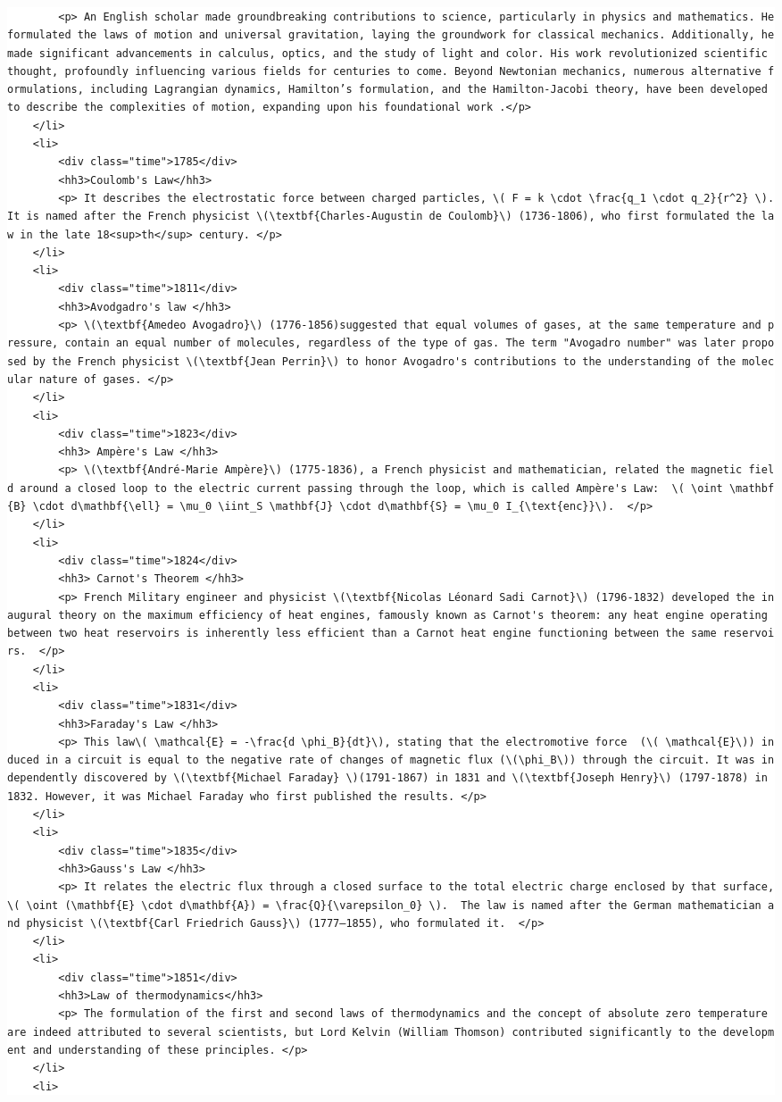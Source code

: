 			<p> An English scholar made groundbreaking contributions to science, particularly in physics and mathematics. He formulated the laws of motion and universal gravitation, laying the groundwork for classical mechanics. Additionally, he made significant advancements in calculus, optics, and the study of light and color. His work revolutionized scientific thought, profoundly influencing various fields for centuries to come. Beyond Newtonian mechanics, numerous alternative formulations, including Lagrangian dynamics, Hamilton’s formulation, and the Hamilton-Jacobi theory, have been developed to describe the complexities of motion, expanding upon his foundational work .</p>
		</li>
		<li>
			<div class="time">1785</div>
			<hh3>Coulomb's Law</hh3> 
			<p> It describes the electrostatic force between charged particles, \( F = k \cdot \frac{q_1 \cdot q_2}{r^2} \). It is named after the French physicist \(\textbf{Charles-Augustin de Coulomb}\) (1736-1806), who first formulated the law in the late 18<sup>th</sup> century. </p>
		</li>
		<li>
			<div class="time">1811</div>
			<hh3>Avodgadro's law </hh3> 
			<p> \(\textbf{Amedeo Avogadro}\) (1776-1856)suggested that equal volumes of gases, at the same temperature and pressure, contain an equal number of molecules, regardless of the type of gas. The term "Avogadro number" was later proposed by the French physicist \(\textbf{Jean Perrin}\) to honor Avogadro's contributions to the understanding of the molecular nature of gases. </p>
		</li>
		<li>
			<div class="time">1823</div>
			<hh3> Ampère's Law </hh3>
			<p> \(\textbf{André-Marie Ampère}\) (1775-1836), a French physicist and mathematician, related the magnetic field around a closed loop to the electric current passing through the loop, which is called Ampère's Law:	\( \oint \mathbf{B} \cdot d\mathbf{\ell} = \mu_0 \iint_S \mathbf{J} \cdot d\mathbf{S} = \mu_0 I_{\text{enc}}\).  </p>
		</li>
		<li>
			<div class="time">1824</div>
			<hh3> Carnot's Theorem </hh3> 
			<p> French Military engineer and physicist \(\textbf{Nicolas Léonard Sadi Carnot}\) (1796-1832) developed the inaugural theory on the maximum efficiency of heat engines, famously known as Carnot's theorem: any heat engine operating between two heat reservoirs is inherently less efficient than a Carnot heat engine functioning between the same reservoirs.  </p>
		</li>
		<li>
			<div class="time">1831</div>
			<hh3>Faraday's Law </hh3> 
			<p> This law\( \mathcal{E} = -\frac{d \phi_B}{dt}\), stating that the electromotive force  (\( \mathcal{E}\)) induced in a circuit is equal to the negative rate of changes of magnetic flux (\(\phi_B\)) through the circuit. It was independently discovered by \(\textbf{Michael Faraday} \)(1791-1867) in 1831 and \(\textbf{Joseph Henry}\) (1797-1878) in 1832. However, it was Michael Faraday who first published the results. </p>
		</li>
		<li>
			<div class="time">1835</div>
			<hh3>Gauss's Law </hh3> 
			<p> It relates the electric flux through a closed surface to the total electric charge enclosed by that surface, \( \oint (\mathbf{E} \cdot d\mathbf{A}) = \frac{Q}{\varepsilon_0} \).  The law is named after the German mathematician and physicist \(\textbf{Carl Friedrich Gauss}\) (1777–1855), who formulated it.  </p>
		</li>
		<li>
			<div class="time">1851</div>
			<hh3>Law of thermodynamics</hh3> 
			<p> The formulation of the first and second laws of thermodynamics and the concept of absolute zero temperature are indeed attributed to several scientists, but Lord Kelvin (William Thomson) contributed significantly to the development and understanding of these principles. </p>
		</li>
		<li>